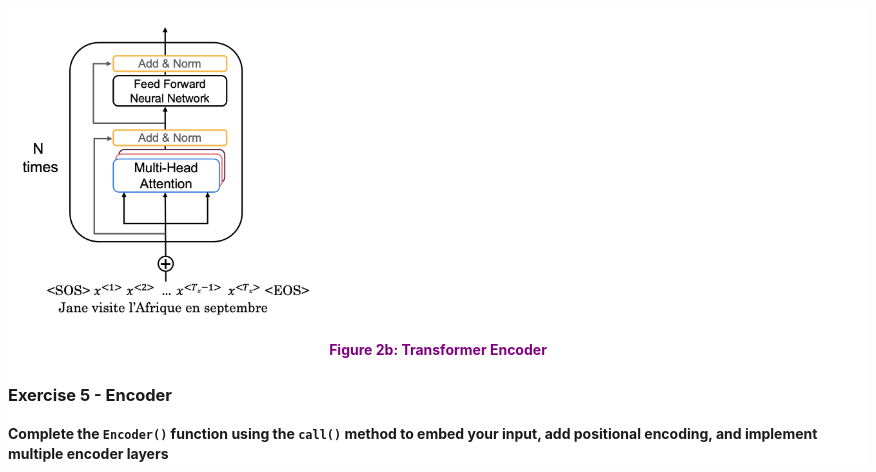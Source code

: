 <img src="encoder.png" alt="Encoder" width="330"/>
<caption><center><font color='purple'><b>Figure 2b: Transformer Encoder</font></center></caption>


<a name='ex-5'></a>
### Exercise 5 - Encoder

Complete the `Encoder()` function using the `call()` method to embed your input, add positional encoding, and implement multiple encoder layers 
